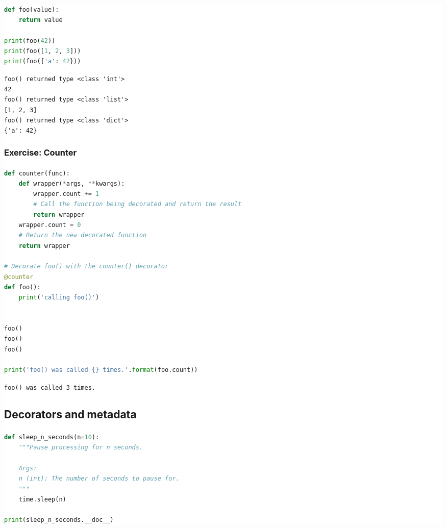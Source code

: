 ```python
def foo(value):
    return value
  
print(foo(42))
print(foo([1, 2, 3]))
print(foo({'a': 42}))
```

    foo() returned type <class 'int'>
    42
    foo() returned type <class 'list'>
    [1, 2, 3]
    foo() returned type <class 'dict'>
    {'a': 42}


### Exercise: Counter


```python
def counter(func):
    def wrapper(*args, **kwargs):
        wrapper.count += 1
        # Call the function being decorated and return the result
        return wrapper
    wrapper.count = 0
    # Return the new decorated function
    return wrapper

# Decorate foo() with the counter() decorator
@counter
def foo():
    print('calling foo()')

    
foo()
foo()
foo()

print('foo() was called {} times.'.format(foo.count))
```

    foo() was called 3 times.


## Decorators and metadata


```python
def sleep_n_seconds(n=10):
    """Pause processing for n seconds.  
    
    Args:    
    n (int): The number of seconds to pause for.  
    """  
    time.sleep(n)
    
print(sleep_n_seconds.__doc__)
```
